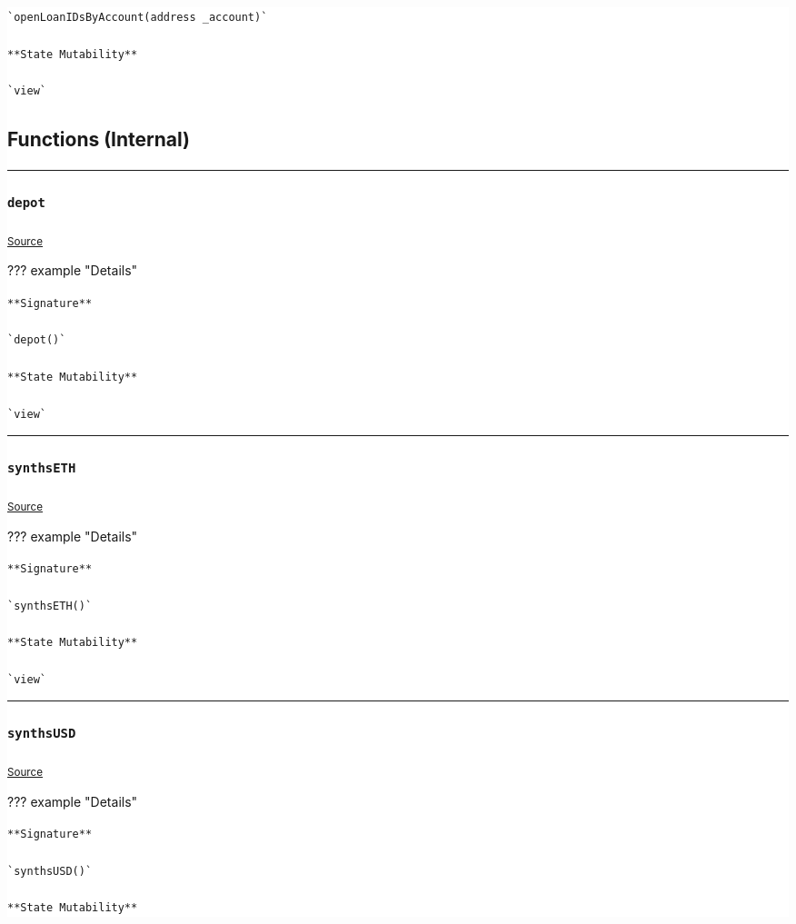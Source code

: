     `openLoanIDsByAccount(address _account)`

    **State Mutability**

    `view`

## Functions (Internal)


---
### `depot`

<sub>[Source](https://github.com/Synthetixio/synthetix/tree/develop/contracts/EtherCollateral.sol#L446)</sub>



??? example "Details"

    **Signature**

    `depot()`

    **State Mutability**

    `view`


---
### `synthsETH`

<sub>[Source](https://github.com/Synthetixio/synthetix/tree/develop/contracts/EtherCollateral.sol#L438)</sub>



??? example "Details"

    **Signature**

    `synthsETH()`

    **State Mutability**

    `view`


---
### `synthsUSD`

<sub>[Source](https://github.com/Synthetixio/synthetix/tree/develop/contracts/EtherCollateral.sol#L442)</sub>



??? example "Details"

    **Signature**

    `synthsUSD()`

    **State Mutability**

